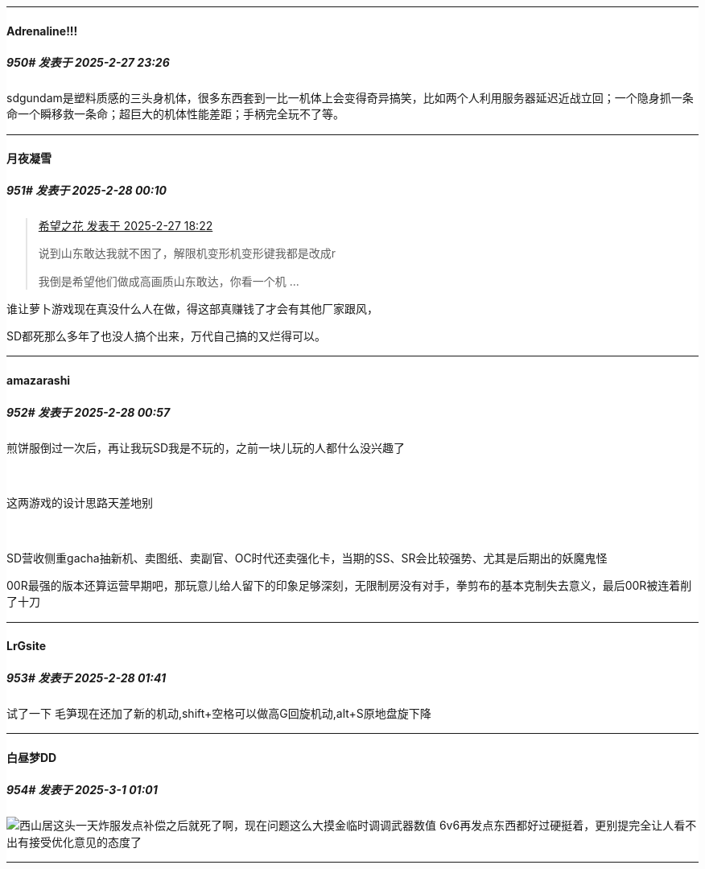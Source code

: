 
*****

####  Adrenaline!!!  
##### 950#       发表于 2025-2-27 23:26

sdgundam是塑料质感的三头身机体，很多东西套到一比一机体上会变得奇异搞笑，比如两个人利用服务器延迟近战立回；一个隐身抓一条命一个瞬移救一条命；超巨大的机体性能差距；手柄完全玩不了等。


*****

####  月夜凝雪  
##### 951#       发表于 2025-2-28 00:10

<blockquote><a href="httphttps://bbs.saraba1st.com/2b/forum.php?mod=redirect&amp;goto=findpost&amp;pid=67532179&amp;ptid=2163563" target="_blank">希望之花 发表于 2025-2-27 18:22</a>

说到山东敢达我就不困了，解限机变形机变形键我都是改成r

我倒是希望他们做成高画质山东敢达，你看一个机 ...</blockquote>
谁让萝卜游戏现在真没什么人在做，得这部真赚钱了才会有其他厂家跟风，

SD都死那么多年了也没人搞个出来，万代自己搞的又烂得可以。


*****

####  amazarashi  
##### 952#       发表于 2025-2-28 00:57

煎饼服倒过一次后，再让我玩SD我是不玩的，之前一块儿玩的人都什么没兴趣了

   

这两游戏的设计思路天差地别

      

SD营收侧重gacha抽新机、卖图纸、卖副官、OC时代还卖强化卡，当期的SS、SR会比较强势、尤其是后期出的妖魔鬼怪

00R最强的版本还算运营早期吧，那玩意儿给人留下的印象足够深刻，无限制房没有对手，拳剪布的基本克制失去意义，最后00R被连着削了十刀


*****

####  LrGsite  
##### 953#       发表于 2025-2-28 01:41

试了一下 毛笋现在还加了新的机动,shift+空格可以做高G回旋机动,alt+S原地盘旋下降


*****

####  白昼梦DD  
##### 954#       发表于 2025-3-1 01:01

<img src="https://static.saraba1st.com/image/smiley/face2017/047.png" referrerpolicy="no-referrer">西山居这头一天炸服发点补偿之后就死了啊，现在问题这么大摸金临时调调武器数值 6v6再发点东西都好过硬挺着，更别提完全让人看不出有接受优化意见的态度了


*****
